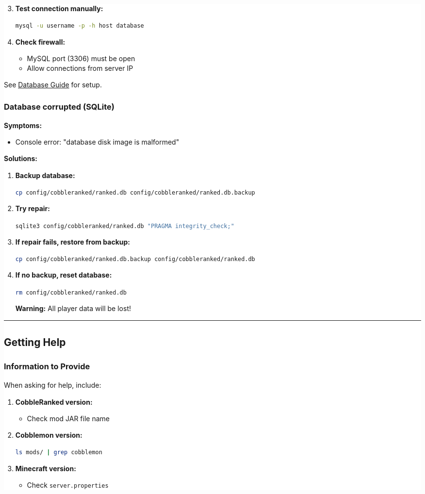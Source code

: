 3. **Test connection manually:**
   ```bash
   mysql -u username -p -h host database
   ```

4. **Check firewall:**
   - MySQL port (3306) must be open
   - Allow connections from server IP

See [Database Guide](../advanced/database.md) for setup.

### Database corrupted (SQLite)

**Symptoms:**
- Console error: "database disk image is malformed"

**Solutions:**

1. **Backup database:**
   ```bash
   cp config/cobbleranked/ranked.db config/cobbleranked/ranked.db.backup
   ```

2. **Try repair:**
   ```bash
   sqlite3 config/cobbleranked/ranked.db "PRAGMA integrity_check;"
   ```

3. **If repair fails, restore from backup:**
   ```bash
   cp config/cobbleranked/ranked.db.backup config/cobbleranked/ranked.db
   ```

4. **If no backup, reset database:**
   ```bash
   rm config/cobbleranked/ranked.db
   ```
   **Warning:** All player data will be lost!

---

## Getting Help

### Information to Provide

When asking for help, include:

1. **CobbleRanked version:**
   - Check mod JAR file name

2. **Cobblemon version:**
   ```bash
   ls mods/ | grep cobblemon
   ```

3. **Minecraft version:**
   - Check `server.properties`
